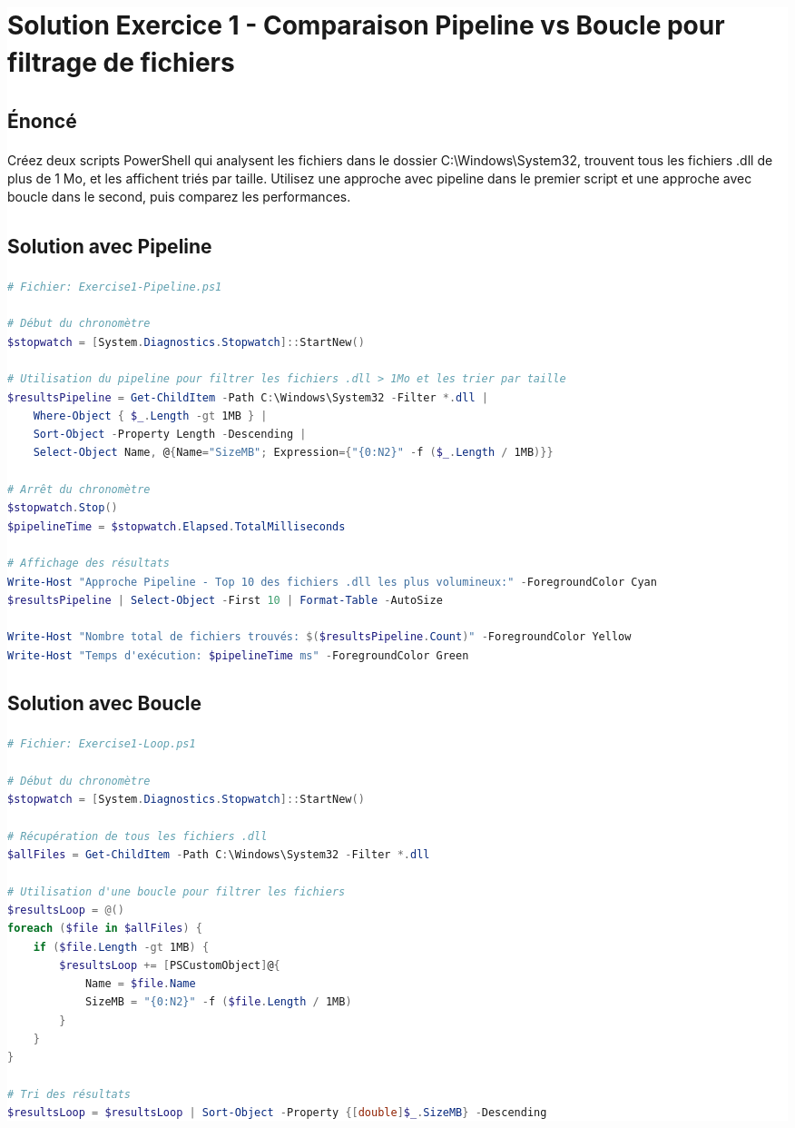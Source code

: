 # Solution Exercice 1 - Comparaison Pipeline vs Boucle pour filtrage de fichiers

## Énoncé
Créez deux scripts PowerShell qui analysent les fichiers dans le dossier C:\Windows\System32, trouvent tous les fichiers .dll de plus de 1 Mo, et les affichent triés par taille. Utilisez une approche avec pipeline dans le premier script et une approche avec boucle dans le second, puis comparez les performances.

## Solution avec Pipeline

```powershell
# Fichier: Exercise1-Pipeline.ps1

# Début du chronomètre
$stopwatch = [System.Diagnostics.Stopwatch]::StartNew()

# Utilisation du pipeline pour filtrer les fichiers .dll > 1Mo et les trier par taille
$resultsPipeline = Get-ChildItem -Path C:\Windows\System32 -Filter *.dll |
    Where-Object { $_.Length -gt 1MB } |
    Sort-Object -Property Length -Descending |
    Select-Object Name, @{Name="SizeMB"; Expression={"{0:N2}" -f ($_.Length / 1MB)}}

# Arrêt du chronomètre
$stopwatch.Stop()
$pipelineTime = $stopwatch.Elapsed.TotalMilliseconds

# Affichage des résultats
Write-Host "Approche Pipeline - Top 10 des fichiers .dll les plus volumineux:" -ForegroundColor Cyan
$resultsPipeline | Select-Object -First 10 | Format-Table -AutoSize

Write-Host "Nombre total de fichiers trouvés: $($resultsPipeline.Count)" -ForegroundColor Yellow
Write-Host "Temps d'exécution: $pipelineTime ms" -ForegroundColor Green
```

## Solution avec Boucle

```powershell
# Fichier: Exercise1-Loop.ps1

# Début du chronomètre
$stopwatch = [System.Diagnostics.Stopwatch]::StartNew()

# Récupération de tous les fichiers .dll
$allFiles = Get-ChildItem -Path C:\Windows\System32 -Filter *.dll

# Utilisation d'une boucle pour filtrer les fichiers
$resultsLoop = @()
foreach ($file in $allFiles) {
    if ($file.Length -gt 1MB) {
        $resultsLoop += [PSCustomObject]@{
            Name = $file.Name
            SizeMB = "{0:N2}" -f ($file.Length / 1MB)
        }
    }
}

# Tri des résultats
$resultsLoop = $resultsLoop | Sort-Object -Property {[double]$_.SizeMB} -Descending

```